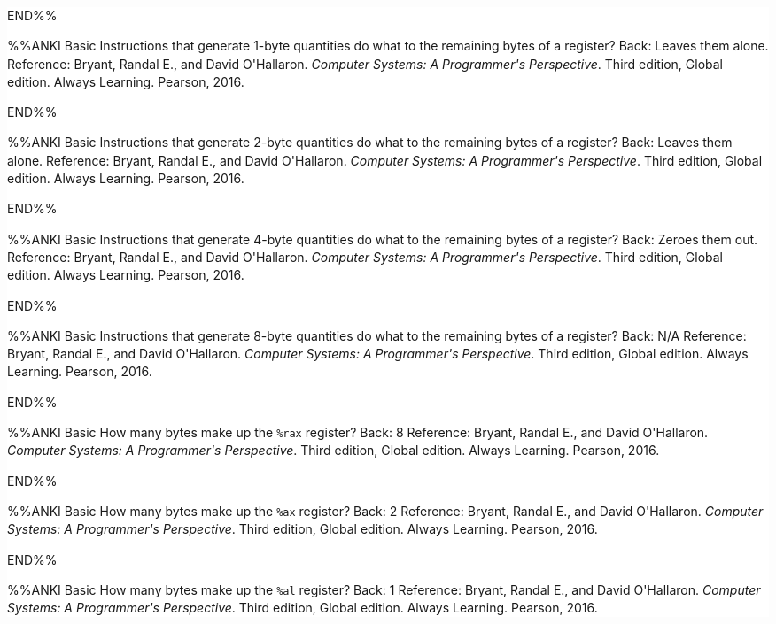 END%%

%%ANKI
Basic
Instructions that generate 1-byte quantities do what to the remaining bytes of a register?
Back: Leaves them alone.
Reference: Bryant, Randal E., and David O'Hallaron. *Computer Systems: A Programmer's Perspective*. Third edition, Global edition. Always Learning. Pearson, 2016.

END%%

%%ANKI
Basic
Instructions that generate 2-byte quantities do what to the remaining bytes of a register?
Back: Leaves them alone.
Reference: Bryant, Randal E., and David O'Hallaron. *Computer Systems: A Programmer's Perspective*. Third edition, Global edition. Always Learning. Pearson, 2016.

END%%

%%ANKI
Basic
Instructions that generate 4-byte quantities do what to the remaining bytes of a register?
Back: Zeroes them out.
Reference: Bryant, Randal E., and David O'Hallaron. *Computer Systems: A Programmer's Perspective*. Third edition, Global edition. Always Learning. Pearson, 2016.

END%%

%%ANKI
Basic
Instructions that generate 8-byte quantities do what to the remaining bytes of a register?
Back: N/A
Reference: Bryant, Randal E., and David O'Hallaron. *Computer Systems: A Programmer's Perspective*. Third edition, Global edition. Always Learning. Pearson, 2016.

END%%

%%ANKI
Basic
How many bytes make up the `%rax` register?
Back: $8$
Reference: Bryant, Randal E., and David O'Hallaron. *Computer Systems: A Programmer's Perspective*. Third edition, Global edition. Always Learning. Pearson, 2016.

END%%

%%ANKI
Basic
How many bytes make up the `%ax` register?
Back: $2$
Reference: Bryant, Randal E., and David O'Hallaron. *Computer Systems: A Programmer's Perspective*. Third edition, Global edition. Always Learning. Pearson, 2016.

END%%

%%ANKI
Basic
How many bytes make up the `%al` register?
Back: $1$
Reference: Bryant, Randal E., and David O'Hallaron. *Computer Systems: A Programmer's Perspective*. Third edition, Global edition. Always Learning. Pearson, 2016.
